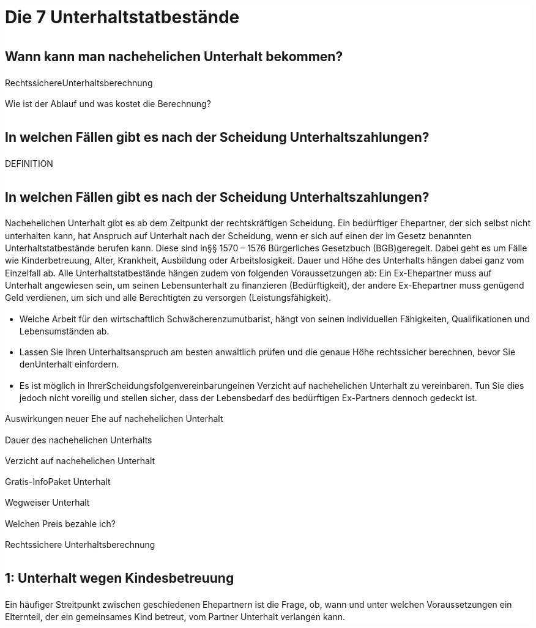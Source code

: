 # Die 7 Unterhaltstatbestände

## Wann kann man nachehelichen Unterhalt bekommen?

RechtssichereUnterhaltsberechnung

Wie ist der Ablauf und was kostet die Berechnung?

## In welchen Fällen gibt es nach der Scheidung Unterhaltszahlungen?

DEFINITION

## In welchen Fällen gibt es nach der Scheidung Unterhaltszahlungen?

Nachehelichen Unterhalt gibt es ab dem Zeitpunkt der rechtskräftigen Scheidung. Ein bedürftiger Ehepartner, der sich selbst nicht unterhalten kann, hat Anspruch auf Unterhalt nach der Scheidung, wenn er sich auf einen der im Gesetz benannten Unterhaltstatbestände berufen kann. Diese sind in§§ 1570 – 1576 Bürgerliches Gesetzbuch (BGB)geregelt. Dabei geht es um Fälle wie Kinderbetreuung, Alter, Krankheit, Ausbildung oder Arbeitslosigkeit. Dauer und Höhe des Unterhalts hängen dabei ganz vom Einzelfall ab. Alle Unterhaltstatbestände hängen zudem von folgenden Voraussetzungen ab: Ein Ex-Ehepartner muss auf Unterhalt angewiesen sein, um seinen Lebensunterhalt zu finanzieren (Bedürftigkeit), der andere Ex-Ehepartner muss genügend Geld verdienen, um sich und alle Berechtigten zu versorgen (Leistungsfähigkeit).

- Welche Arbeit für den wirtschaftlich Schwächerenzumutbarist, hängt von seinen individuellen Fähigkeiten, Qualifikationen und Lebensumständen ab.

- Lassen Sie Ihren Unterhaltsanspruch am besten anwaltlich prüfen und die genaue Höhe rechtssicher berechnen, bevor Sie denUnterhalt einfordern.

- Es ist möglich in IhrerScheidungsfolgenvereinbarungeinen Verzicht auf nachehelichen Unterhalt zu vereinbaren. Tun Sie dies jedoch nicht voreilig und stellen sicher, dass der Lebensbedarf des bedürftigen Ex-Partners dennoch gedeckt ist.

Auswirkungen neuer Ehe auf nachehelichen Unterhalt

Dauer des nachehelichen Unterhalts

Verzicht auf nachehelichen Unterhalt

Gratis-InfoPaket Unterhalt

Wegweiser Unterhalt

Welchen Preis bezahle ich?

Rechtssichere Unterhaltsberechnung

## 1: Unterhalt wegen Kindesbetreuung

Ein häufiger Streitpunkt zwischen geschiedenen Ehepartnern ist die Frage, ob, wann und unter welchen Voraussetzungen ein Elternteil, der ein gemeinsames Kind betreut, vom Partner Unterhalt verlangen kann.

